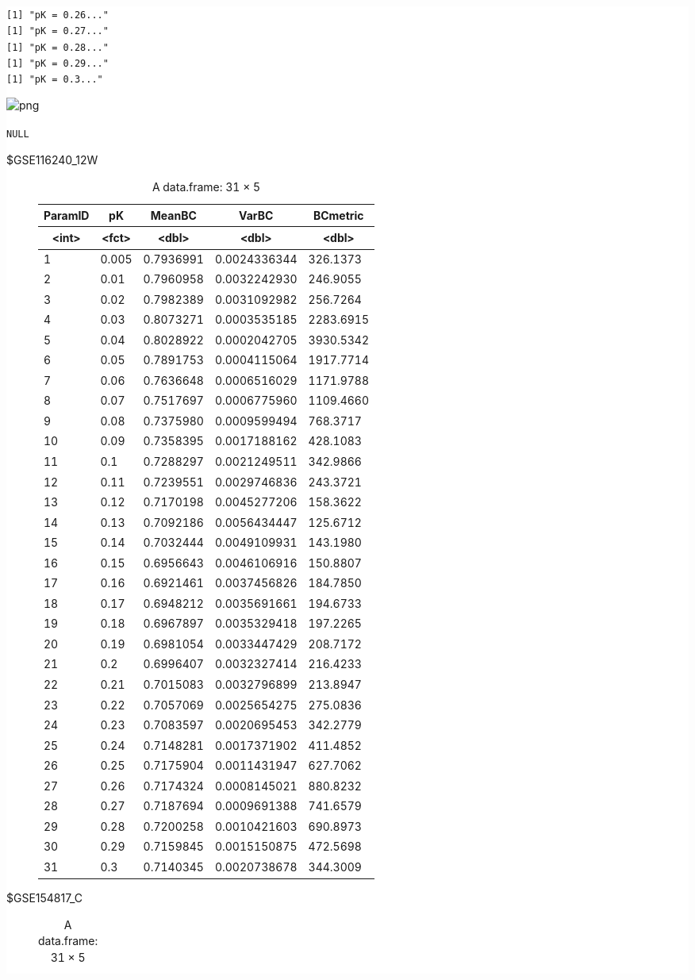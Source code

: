     [1] "pK = 0.26..."
    [1] "pK = 0.27..."
    [1] "pK = 0.28..."
    [1] "pK = 0.29..."
    [1] "pK = 0.3..."



    
![png](Step7.2._Doublet_Finder_files/Step7.2._Doublet_Finder_6_39.png)
    


    NULL



<dl>
	<dt>$GSE116240_12W</dt>
		<dd><table class="dataframe">
<caption>A data.frame: 31 × 5</caption>
<thead>
	<tr><th scope=col>ParamID</th><th scope=col>pK</th><th scope=col>MeanBC</th><th scope=col>VarBC</th><th scope=col>BCmetric</th></tr>
	<tr><th scope=col>&lt;int&gt;</th><th scope=col>&lt;fct&gt;</th><th scope=col>&lt;dbl&gt;</th><th scope=col>&lt;dbl&gt;</th><th scope=col>&lt;dbl&gt;</th></tr>
</thead>
<tbody>
	<tr><td> 1</td><td>0.005</td><td>0.7936991</td><td>0.0024336344</td><td> 326.1373</td></tr>
	<tr><td> 2</td><td>0.01 </td><td>0.7960958</td><td>0.0032242930</td><td> 246.9055</td></tr>
	<tr><td> 3</td><td>0.02 </td><td>0.7982389</td><td>0.0031092982</td><td> 256.7264</td></tr>
	<tr><td> 4</td><td>0.03 </td><td>0.8073271</td><td>0.0003535185</td><td>2283.6915</td></tr>
	<tr><td> 5</td><td>0.04 </td><td>0.8028922</td><td>0.0002042705</td><td>3930.5342</td></tr>
	<tr><td> 6</td><td>0.05 </td><td>0.7891753</td><td>0.0004115064</td><td>1917.7714</td></tr>
	<tr><td> 7</td><td>0.06 </td><td>0.7636648</td><td>0.0006516029</td><td>1171.9788</td></tr>
	<tr><td> 8</td><td>0.07 </td><td>0.7517697</td><td>0.0006775960</td><td>1109.4660</td></tr>
	<tr><td> 9</td><td>0.08 </td><td>0.7375980</td><td>0.0009599494</td><td> 768.3717</td></tr>
	<tr><td>10</td><td>0.09 </td><td>0.7358395</td><td>0.0017188162</td><td> 428.1083</td></tr>
	<tr><td>11</td><td>0.1  </td><td>0.7288297</td><td>0.0021249511</td><td> 342.9866</td></tr>
	<tr><td>12</td><td>0.11 </td><td>0.7239551</td><td>0.0029746836</td><td> 243.3721</td></tr>
	<tr><td>13</td><td>0.12 </td><td>0.7170198</td><td>0.0045277206</td><td> 158.3622</td></tr>
	<tr><td>14</td><td>0.13 </td><td>0.7092186</td><td>0.0056434447</td><td> 125.6712</td></tr>
	<tr><td>15</td><td>0.14 </td><td>0.7032444</td><td>0.0049109931</td><td> 143.1980</td></tr>
	<tr><td>16</td><td>0.15 </td><td>0.6956643</td><td>0.0046106916</td><td> 150.8807</td></tr>
	<tr><td>17</td><td>0.16 </td><td>0.6921461</td><td>0.0037456826</td><td> 184.7850</td></tr>
	<tr><td>18</td><td>0.17 </td><td>0.6948212</td><td>0.0035691661</td><td> 194.6733</td></tr>
	<tr><td>19</td><td>0.18 </td><td>0.6967897</td><td>0.0035329418</td><td> 197.2265</td></tr>
	<tr><td>20</td><td>0.19 </td><td>0.6981054</td><td>0.0033447429</td><td> 208.7172</td></tr>
	<tr><td>21</td><td>0.2  </td><td>0.6996407</td><td>0.0032327414</td><td> 216.4233</td></tr>
	<tr><td>22</td><td>0.21 </td><td>0.7015083</td><td>0.0032796899</td><td> 213.8947</td></tr>
	<tr><td>23</td><td>0.22 </td><td>0.7057069</td><td>0.0025654275</td><td> 275.0836</td></tr>
	<tr><td>24</td><td>0.23 </td><td>0.7083597</td><td>0.0020695453</td><td> 342.2779</td></tr>
	<tr><td>25</td><td>0.24 </td><td>0.7148281</td><td>0.0017371902</td><td> 411.4852</td></tr>
	<tr><td>26</td><td>0.25 </td><td>0.7175904</td><td>0.0011431947</td><td> 627.7062</td></tr>
	<tr><td>27</td><td>0.26 </td><td>0.7174324</td><td>0.0008145021</td><td> 880.8232</td></tr>
	<tr><td>28</td><td>0.27 </td><td>0.7187694</td><td>0.0009691388</td><td> 741.6579</td></tr>
	<tr><td>29</td><td>0.28 </td><td>0.7200258</td><td>0.0010421603</td><td> 690.8973</td></tr>
	<tr><td>30</td><td>0.29 </td><td>0.7159845</td><td>0.0015150875</td><td> 472.5698</td></tr>
	<tr><td>31</td><td>0.3  </td><td>0.7140345</td><td>0.0020738678</td><td> 344.3009</td></tr>
</tbody>
</table>
</dd>
	<dt>$GSE154817_C</dt>
		<dd><table class="dataframe">
<caption>A data.frame: 31 × 5</caption>
<thead>
